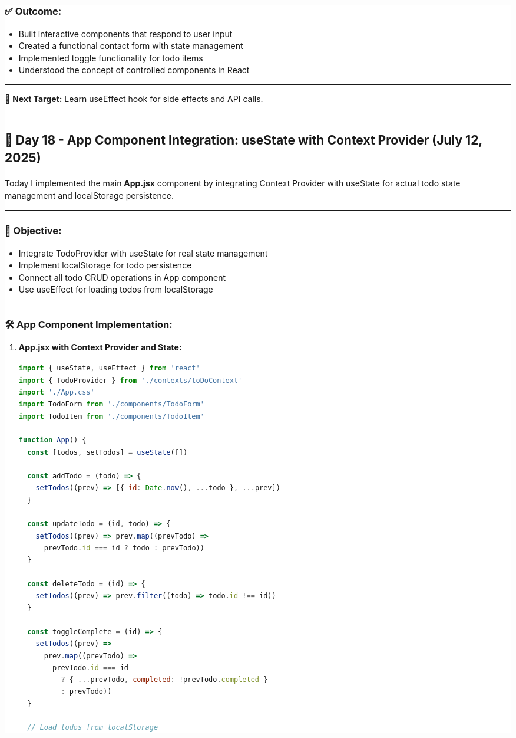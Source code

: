 ### ✅ Outcome:

- Built interactive components that respond to user input
- Created a functional contact form with state management
- Implemented toggle functionality for todo items
- Understood the concept of controlled components in React

---

📌 **Next Target:** Learn useEffect hook for side effects and API calls.


---

## 📅 Day 18 - App Component Integration: useState with Context Provider (July 12, 2025)

Today I implemented the main **App.jsx** component by integrating Context Provider with useState for actual todo state management and localStorage persistence.

---

### 🎯 Objective:

- Integrate TodoProvider with useState for real state management
- Implement localStorage for todo persistence
- Connect all todo CRUD operations in App component
- Use useEffect for loading todos from localStorage

---

### 🛠️ App Component Implementation:

1. **App.jsx with Context Provider and State:**
   ```jsx
   import { useState, useEffect } from 'react'
   import { TodoProvider } from './contexts/toDoContext'
   import './App.css'
   import TodoForm from './components/TodoForm'
   import TodoItem from './components/TodoItem'

   function App() {
     const [todos, setTodos] = useState([])

     const addTodo = (todo) => {
       setTodos((prev) => [{ id: Date.now(), ...todo }, ...prev])
     }

     const updateTodo = (id, todo) => {
       setTodos((prev) => prev.map((prevTodo) => 
         prevTodo.id === id ? todo : prevTodo))
     }

     const deleteTodo = (id) => {
       setTodos((prev) => prev.filter((todo) => todo.id !== id))
     }

     const toggleComplete = (id) => {
       setTodos((prev) => 
         prev.map((prevTodo) => 
           prevTodo.id === id 
             ? { ...prevTodo, completed: !prevTodo.completed } 
             : prevTodo))
     }

     // Load todos from localStorage
   ```